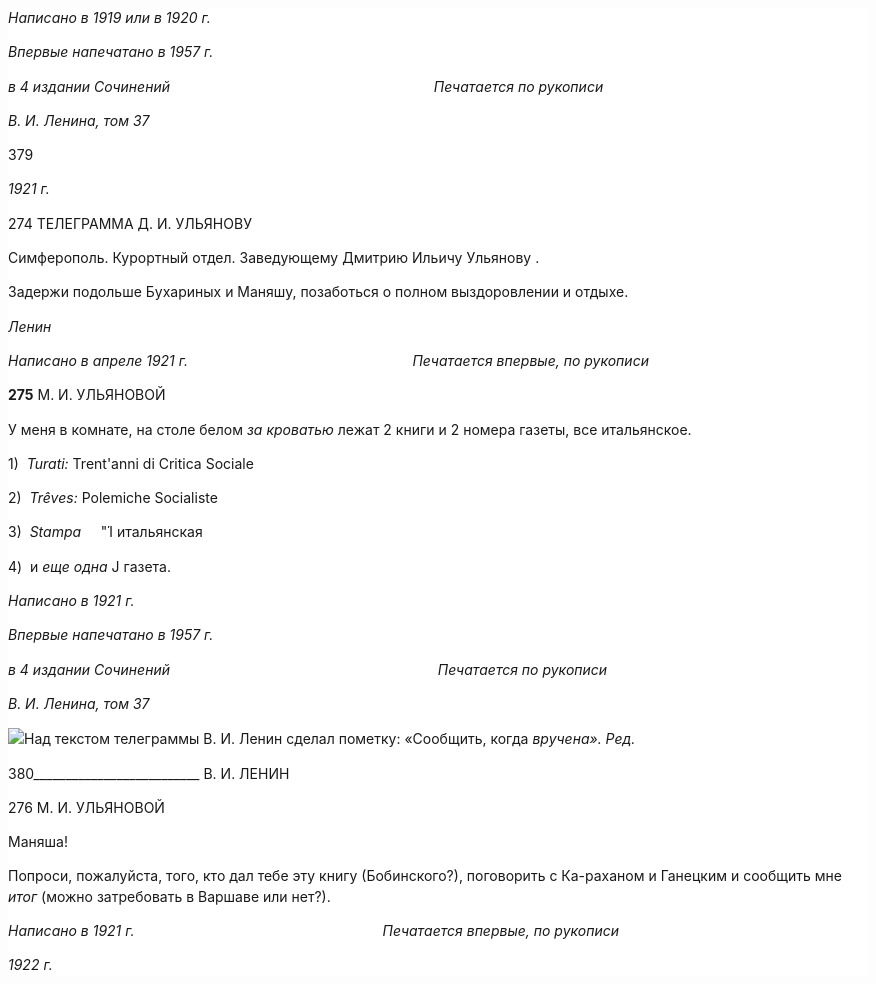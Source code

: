 _Написано в 1919 или в 1920 г._

_Впервые напечатано в 1957 г._

_в 4 издании Сочинений                                                                   Печатается по рукописи_

_В. И. Ленина, том 37_

  

379

_1921 г._

274 ТЕЛЕГРАММА Д. И. УЛЬЯНОВУ

Симферополь. Курортный отдел. Заведующему Дмитрию Ильичу Ульянову .

Задержи подольше Бухариных и Маняшу, позаботься о полном выздоровлении и от­дыхе.

_Ленин_

_Написано в апреле 1921 г.                                                         Печатается впервые, по рукописи_

**275** М. И. УЛЬЯНОВОЙ

У меня в комнате, на столе белом _за кроватью_ лежат 2 книги и 2 номера газеты, все итальянское.

1)  _Turati:_ Trent'anni di Critica Sociale

2)  _Trêves:_ Polemiche Socialiste

3)  _Stampa_     "Ί итальянская

4)  и _еще одна_ J газета.

_Написано в 1921 г._

_Впервые напечатано в 1957 г._

_в 4 издании Сочинений                                                                    Печатается по рукописи_

_В. И. Ленина, том 37_

![](file:///C:/Users/bot32/AppData/Local/Temp/msohtmlclip1/01/clip_image001.png)Над текстом телеграммы В. И. Ленин сделал пометку: «Сообщить, когда _вручена». Ред._

  

380__________________________ В. И. ЛЕНИН

276 М. И. УЛЬЯНОВОЙ

Маняша!

Попроси, пожалуйста, того, кто дал тебе эту книгу (Бобинского?), поговорить с Ка-раханом и Ганецким и сообщить мне _итог_ (можно затребовать в Варшаве или нет?).

_Написано в 1921 г.                                                               Печатается впервые, по рукописи_


_1922 г._
